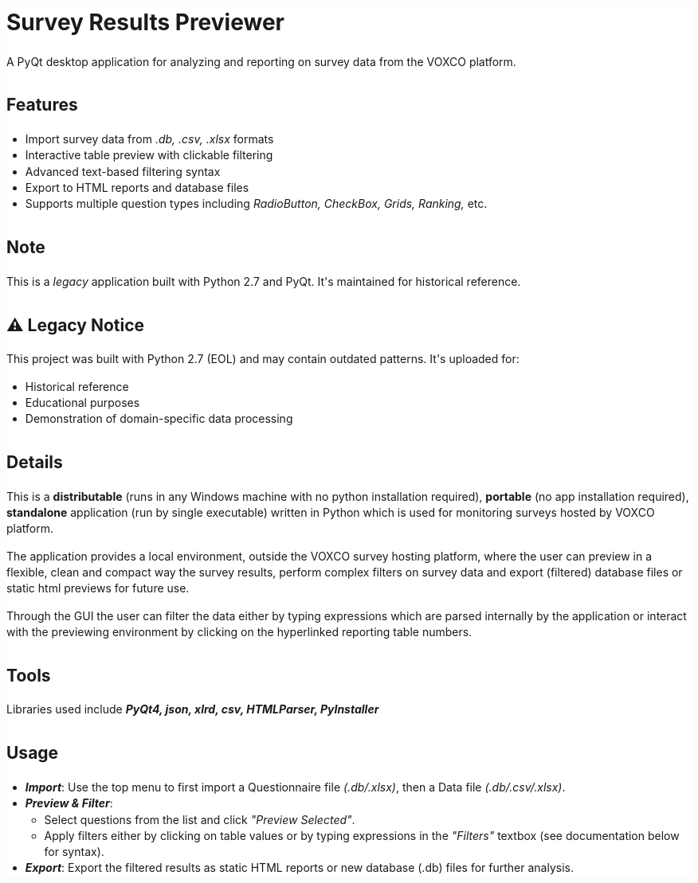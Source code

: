 # Survey Results Previewer

A PyQt desktop application for analyzing and reporting on survey data from the VOXCO platform.

## Features
- Import survey data from _.db, .csv, .xlsx_ formats
- Interactive table preview with clickable filtering
- Advanced text-based filtering syntax
- Export to HTML reports and database files
- Supports multiple question types including _RadioButton, CheckBox, Grids, Ranking,_ etc.

## Note
This is a _legacy_ application built with Python 2.7 and PyQt. It's maintained for historical reference.

## ⚠️ Legacy Notice
This project was built with Python 2.7 (EOL) and may contain outdated patterns. It's uploaded for:
- Historical reference
- Educational purposes
- Demonstration of domain-specific data processing

## Details
This is a **distributable** (runs in any Windows machine with no python installation required), **portable** (no app installation required), **standalone** application (run by single executable) written in Python which is used for monitoring surveys hosted by VOXCO platform.

The application provides a local environment, outside the VOXCO survey hosting platform, where the user can preview in a flexible, clean and compact way the survey results, perform complex filters on survey data and export (filtered) database files or static html previews for future use.

Through the GUI the user can filter the data either by typing expressions which are parsed internally by the application or interact with the previewing environment by clicking on the hyperlinked reporting table numbers.

## Tools
Libraries used include ***PyQt4, json, xlrd, csv, HTMLParser, PyInstaller***

## Usage

- ***Import***: Use the top menu to first import a Questionnaire file _(.db/.xlsx)_, then a Data file _(.db/.csv/.xlsx)_.
- ***Preview & Filter***:
    - Select questions from the list and click _"Preview Selected"_.
    - Apply filters either by clicking on table values or by typing expressions in the _"Filters"_ textbox (see documentation below for syntax).
- ***Export***: Export the filtered results as static HTML reports or new database (.db) files for further analysis.
